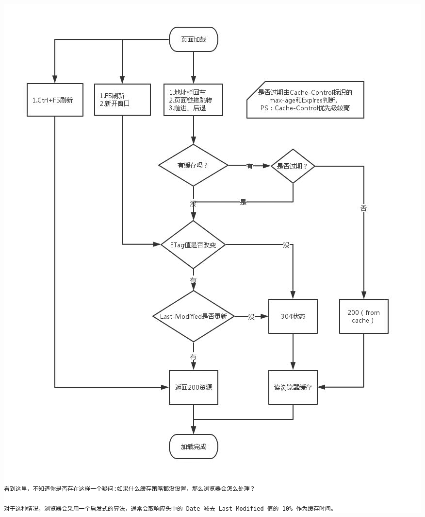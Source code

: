 ![](../assets/img-http/图2-浏览器缓存流程.png)
```
看到这里，不知道你是否存在这样一个疑问:如果什么缓存策略都没设置，那么浏览器会怎么处理？

对于这种情况，浏览器会采用一个启发式的算法，通常会取响应头中的 Date 减去 Last-Modified 值的 10% 作为缓存时间。
```
